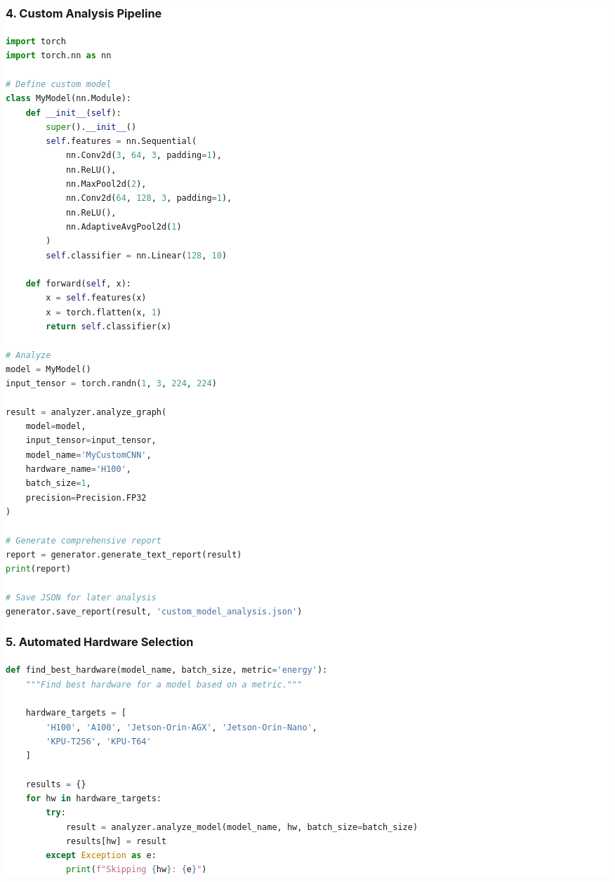 ### 4. Custom Analysis Pipeline

```python
import torch
import torch.nn as nn

# Define custom model
class MyModel(nn.Module):
    def __init__(self):
        super().__init__()
        self.features = nn.Sequential(
            nn.Conv2d(3, 64, 3, padding=1),
            nn.ReLU(),
            nn.MaxPool2d(2),
            nn.Conv2d(64, 128, 3, padding=1),
            nn.ReLU(),
            nn.AdaptiveAvgPool2d(1)
        )
        self.classifier = nn.Linear(128, 10)

    def forward(self, x):
        x = self.features(x)
        x = torch.flatten(x, 1)
        return self.classifier(x)

# Analyze
model = MyModel()
input_tensor = torch.randn(1, 3, 224, 224)

result = analyzer.analyze_graph(
    model=model,
    input_tensor=input_tensor,
    model_name='MyCustomCNN',
    hardware_name='H100',
    batch_size=1,
    precision=Precision.FP32
)

# Generate comprehensive report
report = generator.generate_text_report(result)
print(report)

# Save JSON for later analysis
generator.save_report(result, 'custom_model_analysis.json')
```

### 5. Automated Hardware Selection

```python
def find_best_hardware(model_name, batch_size, metric='energy'):
    """Find best hardware for a model based on a metric."""

    hardware_targets = [
        'H100', 'A100', 'Jetson-Orin-AGX', 'Jetson-Orin-Nano',
        'KPU-T256', 'KPU-T64'
    ]

    results = {}
    for hw in hardware_targets:
        try:
            result = analyzer.analyze_model(model_name, hw, batch_size=batch_size)
            results[hw] = result
        except Exception as e:
            print(f"Skipping {hw}: {e}")
```